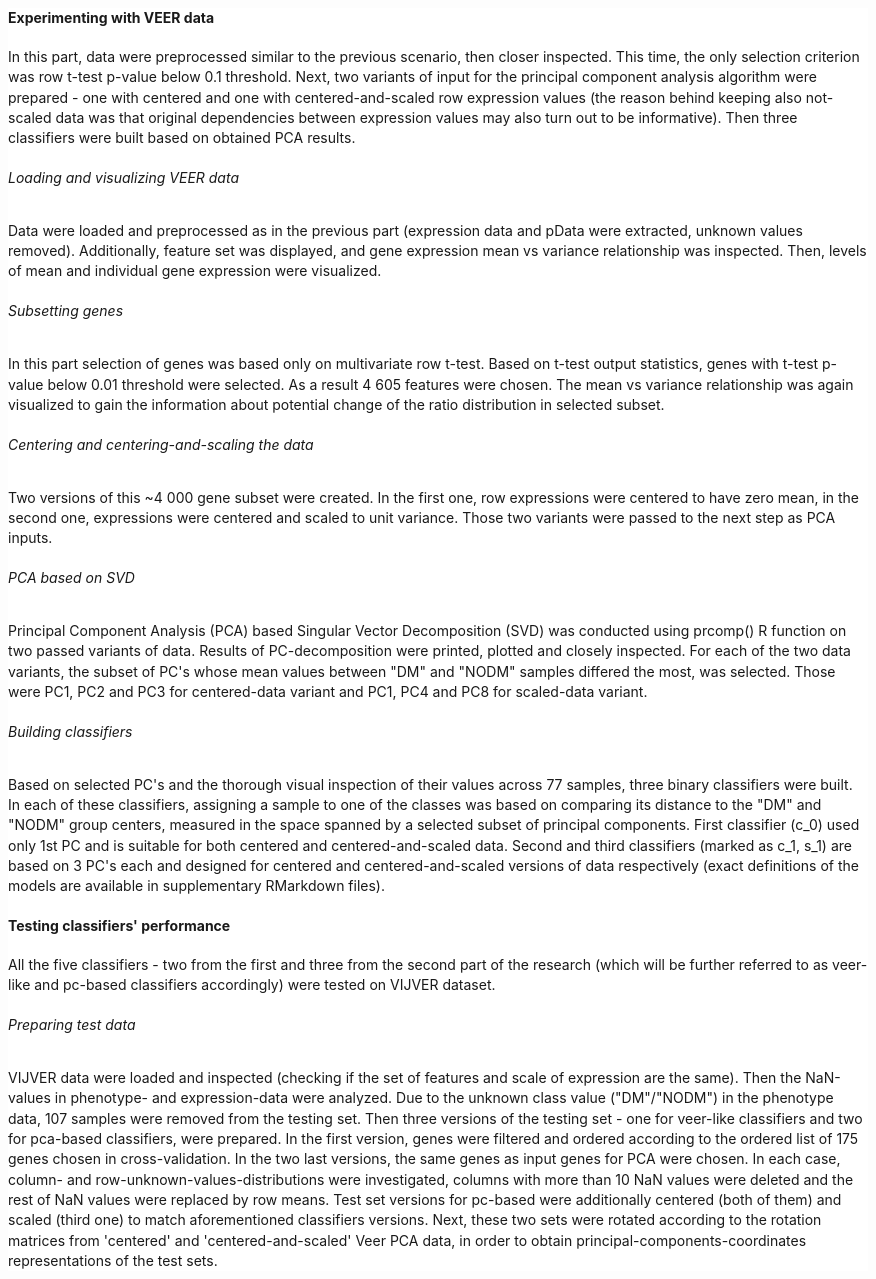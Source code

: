 #### Experimenting with VEER data
In this part, data were preprocessed similar to the previous scenario, then closer inspected. This time, the only selection criterion was row t-test p-value below 0.1 threshold. Next, two variants of input for the principal component analysis algorithm were prepared - one with centered and one with centered-and-scaled row expression values (the reason behind keeping also not-scaled data was that original dependencies between expression values may also turn out to be informative). Then three classifiers were built based on obtained PCA results.
<br>

###### Loading and visualizing VEER data
Data were loaded and preprocessed as in the previous part (expression data and pData were extracted, unknown values removed). Additionally, feature set was displayed, and gene expression mean vs variance relationship was inspected. Then, levels of mean and individual gene expression were visualized.

###### Subsetting genes
In this part selection of genes was based only on multivariate row t-test. Based on t-test output statistics, genes with t-test p-value below 0.01 threshold were selected. As a result 4 605 features were chosen. The mean vs variance relationship was again visualized to gain the information about potential change of the ratio distribution in selected subset.

###### Centering and centering-and-scaling the data
Two versions of this ~4 000 gene subset were created. In the first one, row expressions were centered to have zero mean, in the second one, expressions were centered and scaled to unit variance. Those two variants were passed to the next step as PCA inputs.

###### PCA based on SVD
Principal Component Analysis (PCA) based Singular Vector Decomposition (SVD) was conducted using prcomp() R function on two passed variants of data.
Results of PC-decomposition were printed, plotted and closely inspected. For each of the two data variants, the subset of PC's whose mean values between "DM" and "NODM" samples differed the most, was selected. Those were PC1, PC2 and PC3 for centered-data variant and PC1, PC4 and PC8 for scaled-data variant.

###### Building classifiers
Based on selected PC's and the thorough visual inspection of their values across 77 samples, three binary classifiers were built. In each of these classifiers, assigning a sample to one of the classes was based on comparing its distance to the "DM" and "NODM" group centers, measured in the space spanned by a selected subset of principal components. First classifier (c_0) used only 1st PC and is suitable for both centered and centered-and-scaled data. Second and third classifiers (marked as c_1, s_1) are based on 3 PC's each and designed for centered and centered-and-scaled versions of data respectively (exact definitions of the models are available in supplementary RMarkdown files). 
<br>


#### Testing classifiers' performance

All the five classifiers - two from the first and three from the second part of the research (which will be further referred to as veer-like and pc-based classifiers accordingly) were tested on VIJVER dataset.
<br>

###### Preparing test data
VIJVER data were loaded and inspected (checking if the set of features and scale of expression are the same). Then the NaN-values in phenotype- and expression-data were analyzed. Due to the unknown class value ("DM"/"NODM") in the phenotype data, 107 samples were removed from the testing set.
Then three versions of the testing set - one for veer-like classifiers and two for pca-based classifiers, were prepared.
In the first version, genes were filtered and ordered according to the ordered list of 175 genes chosen in cross-validation. In the two last versions, the same genes as input genes for PCA were chosen. In each case, column- and row-unknown-values-distributions were investigated, columns with more than 10 NaN values were deleted and the rest of NaN values were replaced by row means. Test set versions for pc-based were additionally centered (both of them) and scaled (third one) to match aforementioned classifiers versions. Next, these two sets were rotated according to the rotation matrices from 'centered' and 'centered-and-scaled' Veer PCA data, in order to obtain principal-components-coordinates representations of the test sets.